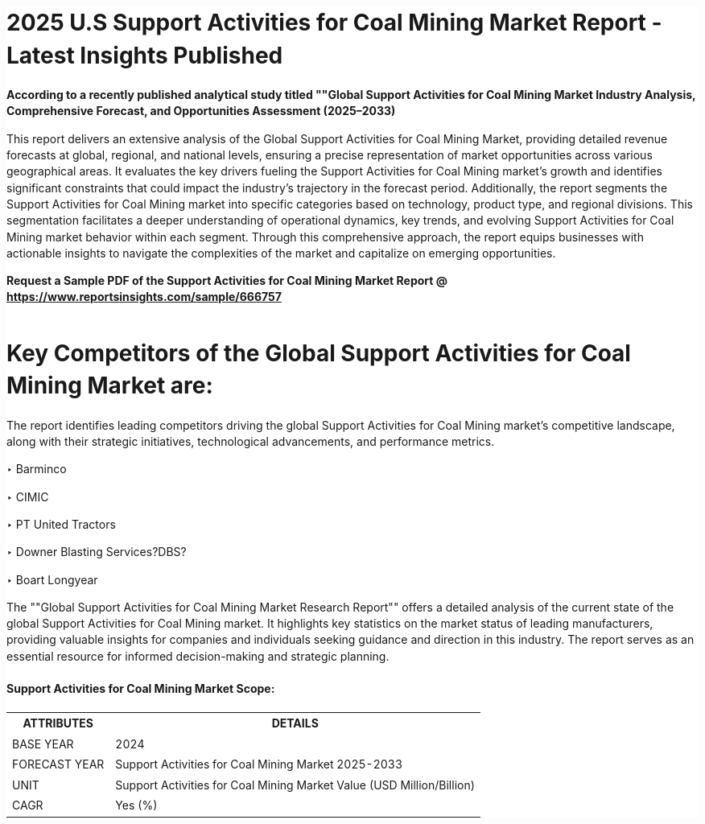 # 2025 U.S Support Activities for Coal Mining Market Report - Latest Insights Published

<strong>According to a recently published analytical study titled ""Global Support Activities for Coal Mining Market Industry Analysis, Comprehensive Forecast, and Opportunities Assessment (2025–2033)</strong>

 This report delivers an extensive analysis of the Global Support Activities for Coal Mining Market, providing detailed revenue forecasts at global, regional, and national levels, ensuring a precise representation of market opportunities across various geographical areas. It evaluates the key drivers fueling the Support Activities for Coal Mining market’s growth and identifies significant constraints that could impact the industry’s trajectory in the forecast period. Additionally, the report segments the Support Activities for Coal Mining market into specific categories based on technology, product type, and regional divisions. This segmentation facilitates a deeper understanding of operational dynamics, key trends, and evolving Support Activities for Coal Mining market behavior within each segment. Through this comprehensive approach, the report equips businesses with actionable insights to navigate the complexities of the market and capitalize on emerging opportunities.

<strong>Request a Sample PDF of the Support Activities for Coal Mining Market Report </strong><strong>@<a href=https://www.reportsinsights.com/sample/666757> https://www.reportsinsights.com/sample/666757</a></strong></font>

# <strong>Key Competitors of the Global Support Activities for Coal Mining Market are:</strong>

The report identifies leading competitors driving the global Support Activities for Coal Mining market’s competitive landscape, along with their strategic initiatives, technological advancements, and performance metrics.

‣ Barminco

‣ CIMIC

‣ PT United Tractors

‣ Downer Blasting Services?DBS?

‣ Boart Longyear

The ""Global Support Activities for Coal Mining Market Research Report"" offers a detailed analysis of the current state of the global Support Activities for Coal Mining market. It highlights key statistics on the market status of leading manufacturers, providing valuable insights for companies and individuals seeking guidance and direction in this industry. The report serves as an essential resource for informed decision-making and strategic planning.

<h4>Support Activities for Coal Mining Market Scope:</h4>
<table>
<tr>
<th>ATTRIBUTES</th>
<th>DETAILS</th>
</tr>
<tr>
<td>BASE YEAR</td>
<td>2024</td>
</tr>
<tr>
<td>FORECAST YEAR</td>
<td>Support Activities for Coal Mining Market 2025-2033</td>
</tr>
<tr>
<td>UNIT</td>
<td>Support Activities for Coal Mining Market Value (USD Million/Billion)</td>
<tr>
<td>CAGR</td>
<td>Yes (%)</td>
</tr>